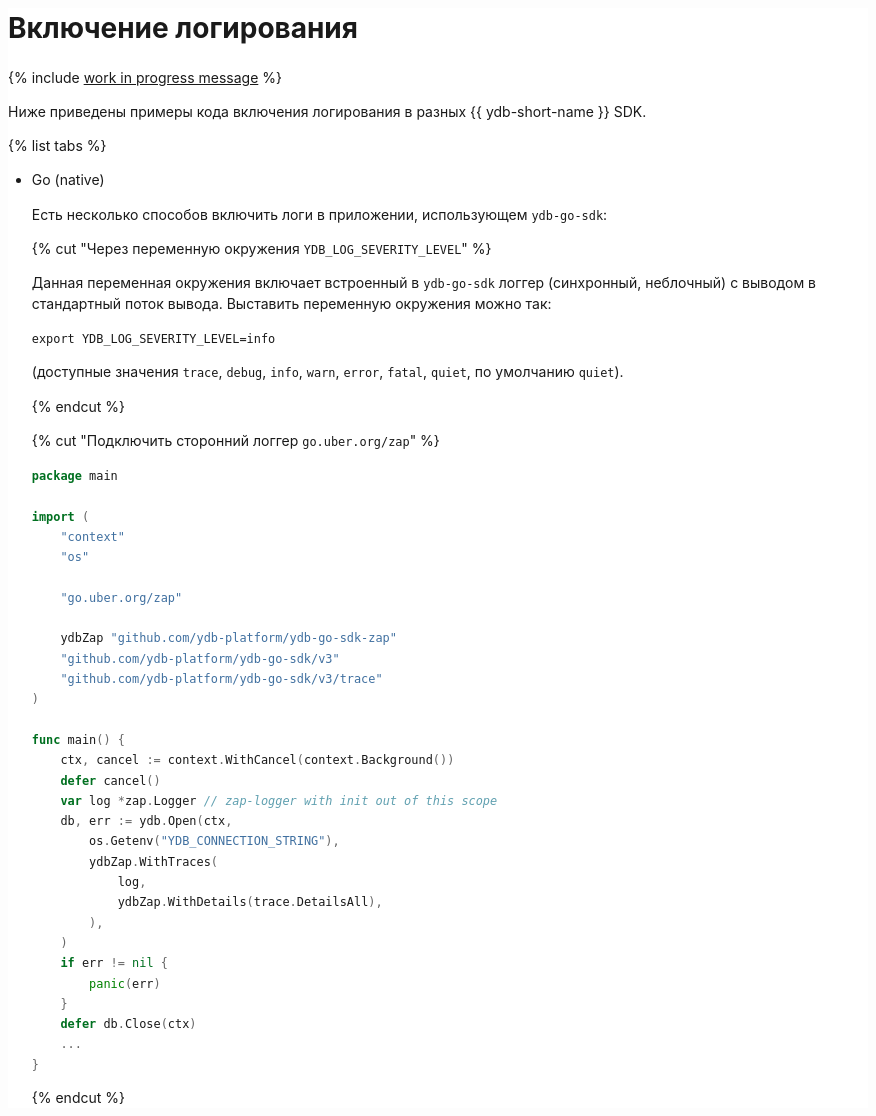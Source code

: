 # Включение логирования

{% include [work in progress message](_includes/addition.md) %}

Ниже приведены примеры кода включения логирования в разных {{ ydb-short-name }} SDK.

{% list tabs %}

- Go (native)

    Есть несколько способов включить логи в приложении, использующем `ydb-go-sdk`:

    {% cut "Через переменную окружения `YDB_LOG_SEVERITY_LEVEL`" %}

    Данная переменная окружения включает встроенный в `ydb-go-sdk` логгер (синхронный, неблочный) с выводом в стандартный поток вывода.
    Выставить переменную окружения можно так: 
    ```shell
    export YDB_LOG_SEVERITY_LEVEL=info
    ``` 
    (доступные значения `trace`, `debug`, `info`, `warn`, `error`, `fatal`, `quiet`, по умолчанию `quiet`).
    
    {% endcut %}

    {% cut "Подключить сторонний логгер `go.uber.org/zap`" %}
    ```go
    package main

    import (
        "context"
        "os"

        "go.uber.org/zap"

        ydbZap "github.com/ydb-platform/ydb-go-sdk-zap"
        "github.com/ydb-platform/ydb-go-sdk/v3"
        "github.com/ydb-platform/ydb-go-sdk/v3/trace"
    )

    func main() {
        ctx, cancel := context.WithCancel(context.Background())
        defer cancel()
        var log *zap.Logger // zap-logger with init out of this scope
        db, err := ydb.Open(ctx,
            os.Getenv("YDB_CONNECTION_STRING"),
            ydbZap.WithTraces(
                log,
                ydbZap.WithDetails(trace.DetailsAll),
            ),
        )
        if err != nil {
            panic(err)
        }
        defer db.Close(ctx)
        ...
    }
    ```
    {% endcut %}
